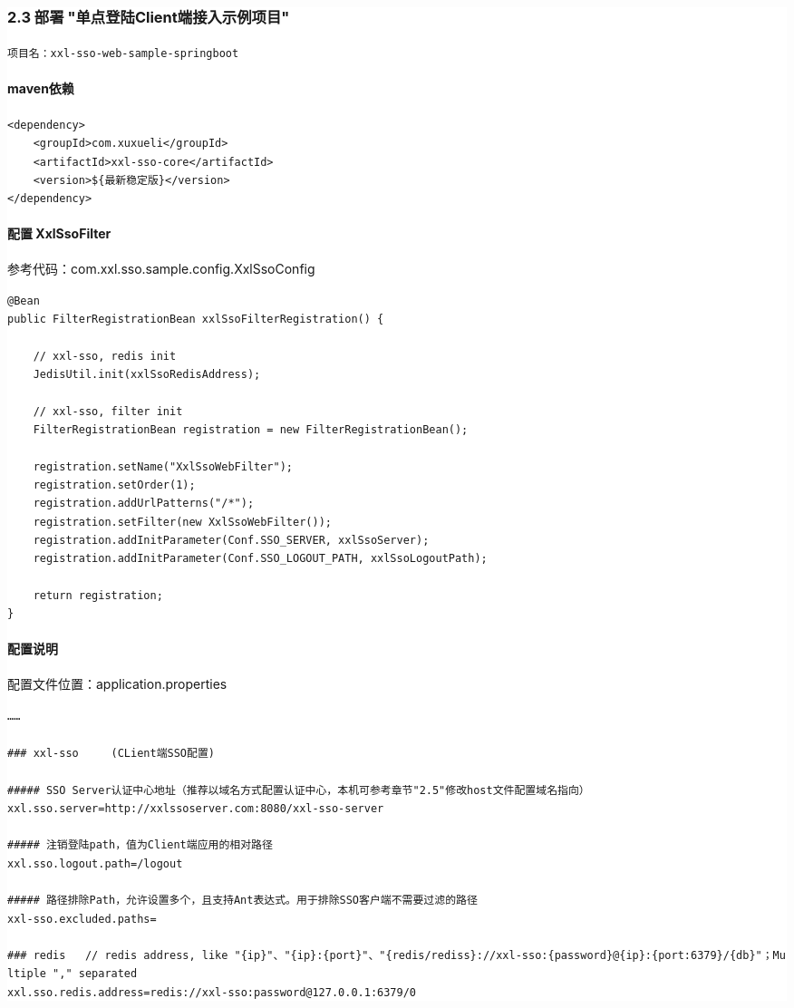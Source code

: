 ### 2.3 部署 "单点登陆Client端接入示例项目"

```
项目名：xxl-sso-web-sample-springboot
```

#### maven依赖

```
<dependency>
    <groupId>com.xuxueli</groupId>
    <artifactId>xxl-sso-core</artifactId>
    <version>${最新稳定版}</version>
</dependency>
```

#### 配置 XxlSsoFilter

参考代码：com.xxl.sso.sample.config.XxlSsoConfig
```
@Bean
public FilterRegistrationBean xxlSsoFilterRegistration() {

    // xxl-sso, redis init
    JedisUtil.init(xxlSsoRedisAddress);

    // xxl-sso, filter init
    FilterRegistrationBean registration = new FilterRegistrationBean();

    registration.setName("XxlSsoWebFilter");
    registration.setOrder(1);
    registration.addUrlPatterns("/*");
    registration.setFilter(new XxlSsoWebFilter());
    registration.addInitParameter(Conf.SSO_SERVER, xxlSsoServer);
    registration.addInitParameter(Conf.SSO_LOGOUT_PATH, xxlSsoLogoutPath);

    return registration;
}
```


#### 配置说明

配置文件位置：application.properties
```
……

### xxl-sso     (CLient端SSO配置)

##### SSO Server认证中心地址（推荐以域名方式配置认证中心，本机可参考章节"2.5"修改host文件配置域名指向）
xxl.sso.server=http://xxlssoserver.com:8080/xxl-sso-server

##### 注销登陆path，值为Client端应用的相对路径
xxl.sso.logout.path=/logout

##### 路径排除Path，允许设置多个，且支持Ant表达式。用于排除SSO客户端不需要过滤的路径
xxl-sso.excluded.paths=

### redis   // redis address, like "{ip}"、"{ip}:{port}"、"{redis/rediss}://xxl-sso:{password}@{ip}:{port:6379}/{db}"；Multiple "," separated
xxl.sso.redis.address=redis://xxl-sso:password@127.0.0.1:6379/0
```
